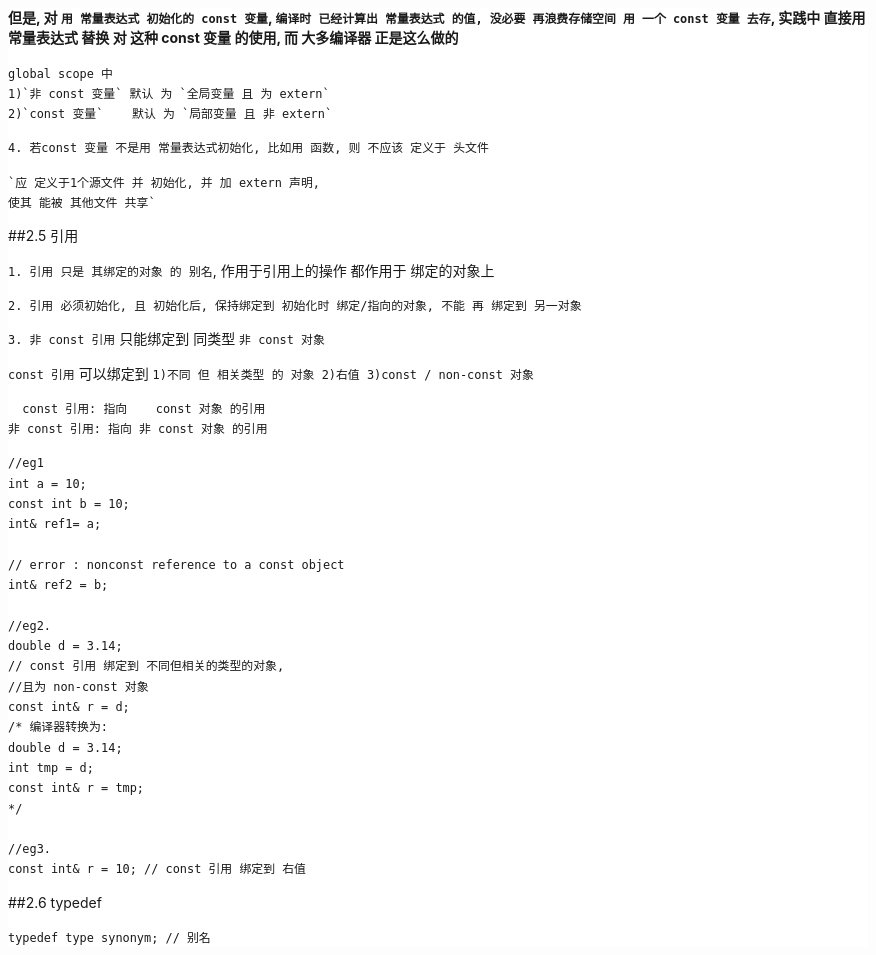 **但是, 对 `用 常量表达式 初始化的 const 变量`, `编译时 已经计算出 常量表达式 的值, 没必要 再浪费存储空间 用 一个 const 变量 去存`, 实践中 直接用 常量表达式 替换 对 这种 const 变量 的使用, 而 大多编译器 正是这么做的**

```
global scope 中 
1)`非 const 变量` 默认 为 `全局变量 且 为 extern` 
2)`const 变量`    默认 为 `局部变量 且 非 extern`
```

`4. 若const 变量 不是用 常量表达式初始化, 比如用 函数, 则 不应该 定义于 头文件`

```
`应 定义于1个源文件 并 初始化, 并 加 extern 声明, 
使其 能被 其他文件 共享`
```

##2.5 引用

`1. 引用 只是 其绑定的对象 的 别名`, 作用于引用上的操作 都作用于 绑定的对象上

`2. 引用 必须初始化, 且 初始化后, 保持绑定到 初始化时 绑定/指向的对象, 不能 再 绑定到 另一对象`

`3. 非 const 引用` 只能绑定到 同类型 `非 const 对象`

`const 引用` 可以绑定到 `1)不同 但 相关类型 的 对象 2)右值 3)const / non-const 对象`

```
  const 引用: 指向    const 对象 的引用
非 const 引用: 指向 非 const 对象 的引用
```

```
//eg1
int a = 10;
const int b = 10;
int& ref1= a; 

// error : nonconst reference to a const object
int& ref2 = b; 

//eg2.
double d = 3.14;
// const 引用 绑定到 不同但相关的类型的对象, 
//且为 non-const 对象
const int& r = d; 
/* 编译器转换为:
double d = 3.14;
int tmp = d;
const int& r = tmp;
*/

//eg3.
const int& r = 10; // const 引用 绑定到 右值
```

##2.6 typedef

```
typedef type synonym; // 别名
```
